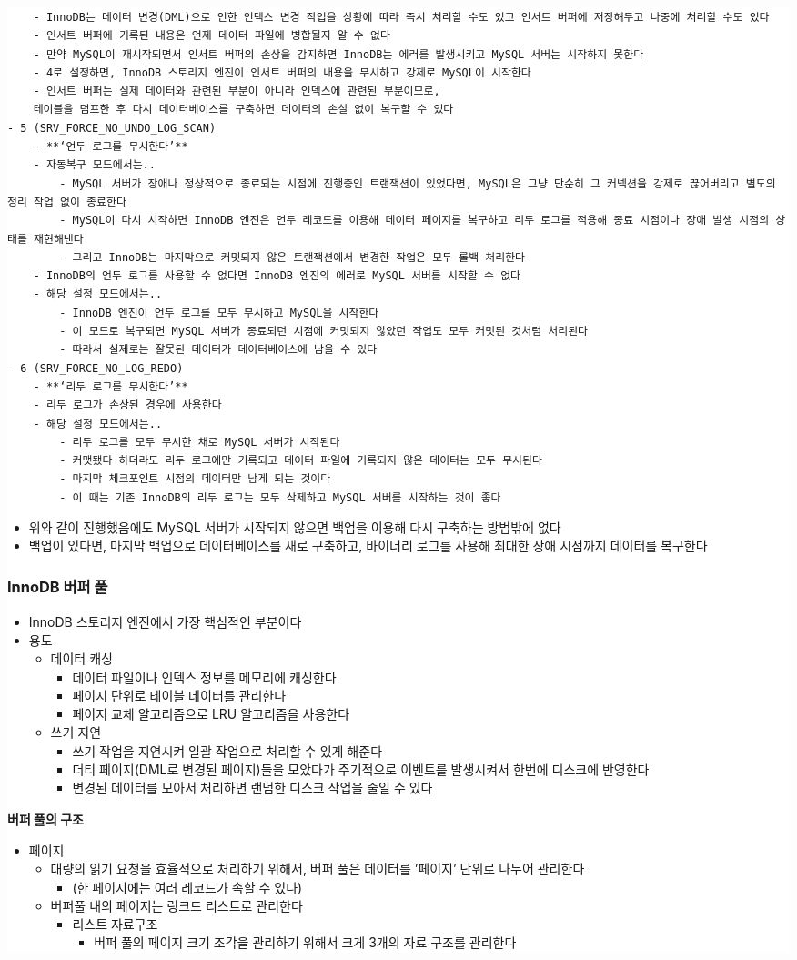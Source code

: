         - InnoDB는 데이터 변경(DML)으로 인한 인덱스 변경 작업을 상황에 따라 즉시 처리할 수도 있고 인서트 버퍼에 저장해두고 나중에 처리할 수도 있다
        - 인서트 버퍼에 기록된 내용은 언제 데이터 파일에 병합될지 알 수 없다
        - 만약 MySQL이 재시작되면서 인서트 버퍼의 손상을 감지하면 InnoDB는 에러를 발생시키고 MySQL 서버는 시작하지 못한다
        - 4로 설정하면, InnoDB 스토리지 엔진이 인서트 버퍼의 내용을 무시하고 강제로 MySQL이 시작한다
        - 인서트 버퍼는 실제 데이터와 관련된 부분이 아니라 인덱스에 관련된 부분이므로,
        테이블을 덤프한 후 다시 데이터베이스를 구축하면 데이터의 손실 없이 복구할 수 있다
    - 5 (SRV_FORCE_NO_UNDO_LOG_SCAN)
        - **‘언두 로그를 무시한다’**
        - 자동복구 모드에서는..
            - MySQL 서버가 장애나 정상적으로 종료되는 시점에 진행중인 트랜잭션이 있었다면, MySQL은 그냥 단순히 그 커넥션을 강제로 끊어버리고 별도의 정리 작업 없이 종료한다
            - MySQL이 다시 시작하면 InnoDB 엔진은 언두 레코드를 이용해 데이터 페이지를 복구하고 리두 로그를 적용해 종료 시점이나 장애 발생 시점의 상태를 재현해낸다
            - 그리고 InnoDB는 마지막으로 커밋되지 않은 트랜잭션에서 변경한 작업은 모두 롤백 처리한다
        - InnoDB의 언두 로그를 사용할 수 없다면 InnoDB 엔진의 에러로 MySQL 서버를 시작할 수 없다
        - 해당 설정 모드에서는..
            - InnoDB 엔진이 언두 로그를 모두 무시하고 MySQL을 시작한다
            - 이 모드로 복구되면 MySQL 서버가 종료되던 시점에 커밋되지 않았던 작업도 모두 커밋된 것처럼 처리된다
            - 따라서 실제로는 잘못된 데이터가 데이터베이스에 남을 수 있다
    - 6 (SRV_FORCE_NO_LOG_REDO)
        - **‘리두 로그를 무시한다’**
        - 리두 로그가 손상된 경우에 사용한다
        - 해당 설정 모드에서는..
            - 리두 로그를 모두 무시한 채로 MySQL 서버가 시작된다
            - 커맷됐다 하더라도 리두 로그에만 기록되고 데이터 파일에 기록되지 않은 데이터는 모두 무시된다
            - 마지막 체크포인트 시점의 데이터만 남게 되는 것이다
            - 이 때는 기존 InnoDB의 리두 로그는 모두 삭제하고 MySQL 서버를 시작하는 것이 좋다
- 위와 같이 진행했음에도 MySQL 서버가 시작되지 않으면 백업을 이용해 다시 구축하는 방법밖에 없다
- 백업이 있다면, 마지막 백업으로 데이터베이스를 새로 구축하고, 바이너리 로그를 사용해 최대한 장애 시점까지 데이터를 복구한다

### InnoDB 버퍼 풀

- InnoDB 스토리지 엔진에서 가장 핵심적인 부분이다
- 용도
    - 데이터 캐싱
        - 데이터 파일이나 인덱스 정보를 메모리에 캐싱한다
        - 페이지 단위로 테이블 데이터를 관리한다
        - 페이지 교체 알고리즘으로 LRU 알고리즘을 사용한다
    - 쓰기 지연
        - 쓰기 작업을 지연시켜 일괄 작업으로 처리할 수 있게 해준다
        - 더티 페이지(DML로 변경된 페이지)들을 모았다가 주기적으로 이벤트를 발생시켜서 한번에 디스크에 반영한다
        - 변경된 데이터를 모아서 처리하면 랜덤한 디스크 작업을 줄일 수 있다

**버퍼 풀의 구조**

- 페이지
    - 대량의 읽기 요청을 효율적으로 처리하기 위해서, 버퍼 풀은 데이터를 ’페이지’ 단위로 나누어 관리한다
        - (한 페이지에는 여러 레코드가 속할 수 있다)
    - 버퍼풀 내의 페이지는 링크드 리스트로 관리한다
        - 리스트 자료구조
            - 버퍼 풀의 페이지 크기 조각을 관리하기 위해서 크게 3개의 자료 구조를 관리한다
                